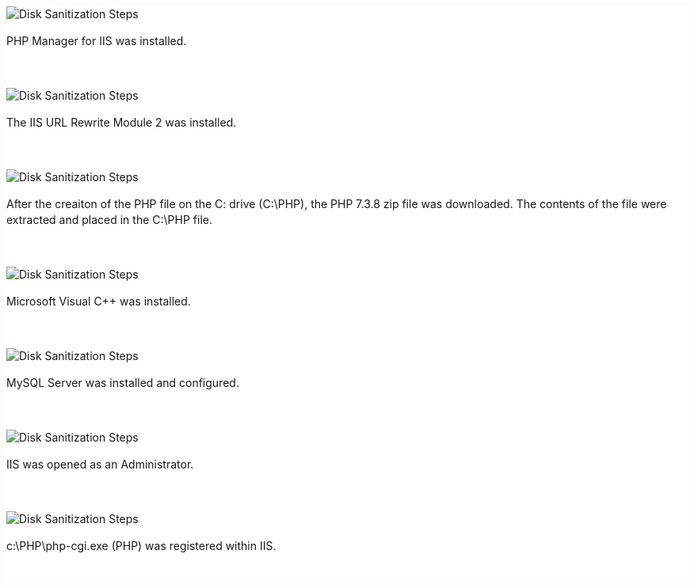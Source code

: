 <p>
<img src="https://i.imgur.com/ZrDhtLW.png" height="80%" width="80%" alt="Disk Sanitization Steps"/>
</p>
<p>
PHP Manager for IIS was installed.
</p>
<br />

<p>
<img src="https://i.imgur.com/hGuPE4t.png" height="80%" width="80%" alt="Disk Sanitization Steps"/>
</p>
<p>
The IIS URL Rewrite Module 2 was installed.
</p>
<br />

<p>
<img src="https://i.imgur.com/To2dn0j.png" height="80%" width="80%" alt="Disk Sanitization Steps"/>
</p>
<p>
After the creaiton of the PHP file on the C: drive (C:\PHP), the PHP 7.3.8 zip file was downloaded. The contents of the file were extracted and placed in the C:\PHP file.
</p>
<br />

<p>
<img src="https://i.imgur.com/Cz6lROw.png" height="80%" width="80%" alt="Disk Sanitization Steps"/>
</p>
<p>
Microsoft Visual C++ was installed.
</p>
<br />

<p>
<img src="https://i.imgur.com/2tjiyPS.png" height="80%" width="80%" alt="Disk Sanitization Steps"/>
</p>
<p>
MySQL Server was installed and configured.
</p>
<br />

<p>
<img src="https://i.imgur.com/5lZAkIv.png" height="80%" width="80%" alt="Disk Sanitization Steps"/>
</p>
<p>
IIS was opened as an Administrator.
</p>
<br />

<p>
<img src="https://i.imgur.com/l9k0y1N.png" height="80%" width="80%" alt="Disk Sanitization Steps"/>
</p>
<p>
c:\PHP\php-cgi.exe (PHP) was registered within IIS.
</p>
<br />
